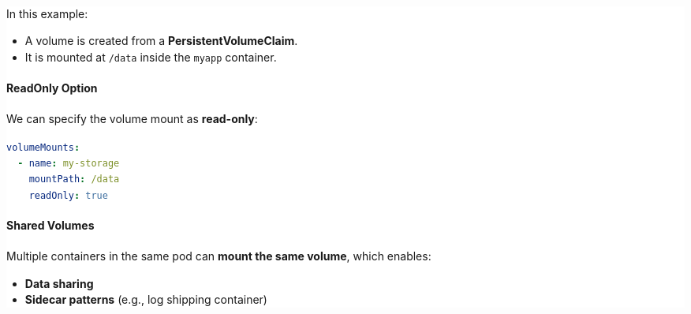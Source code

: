 In this example:

* A volume is created from a **PersistentVolumeClaim**.
* It is mounted at `/data` inside the `myapp` container.

#### **ReadOnly Option**

We can specify the volume mount as **read-only**:

```yaml
volumeMounts:
  - name: my-storage
    mountPath: /data
    readOnly: true
```

#### **Shared Volumes**

Multiple containers in the same pod can **mount the same volume**, which enables:

* **Data sharing**
* **Sidecar patterns** (e.g., log shipping container)
